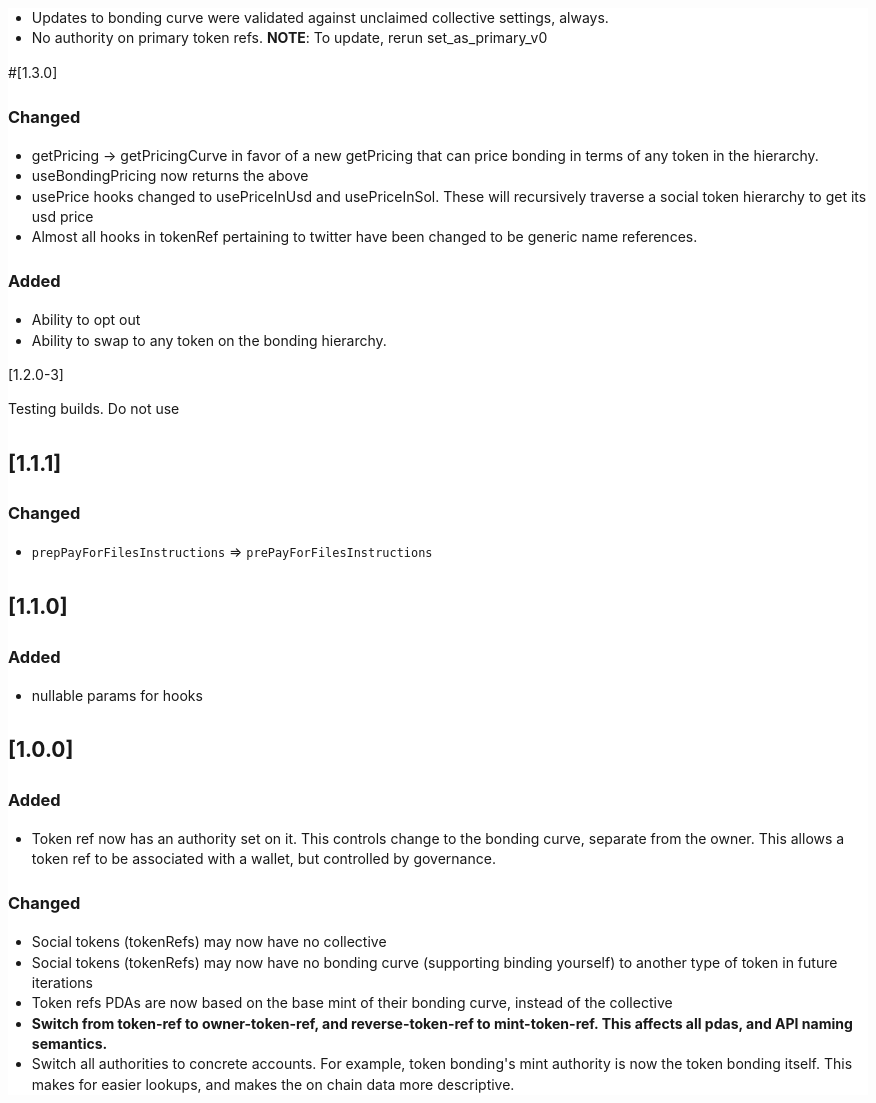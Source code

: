 - Updates to bonding curve were validated against unclaimed collective settings, always.
- No authority on primary token refs. **NOTE**: To update, rerun set_as_primary_v0

#[1.3.0]

### Changed

- getPricing -> getPricingCurve in favor of a new getPricing that can price bonding in terms of any token in the hierarchy.
- useBondingPricing now returns the above
- usePrice hooks changed to usePriceInUsd and usePriceInSol. These will recursively traverse a social token hierarchy to get its usd price
- Almost all hooks in tokenRef pertaining to twitter have been changed to be generic name references.

### Added

- Ability to opt out
- Ability to swap to any token on the bonding hierarchy.

[1.2.0-3]

Testing builds. Do not use

## [1.1.1]

### Changed

- `prepPayForFilesInstructions` => `prePayForFilesInstructions`

## [1.1.0]

### Added

- nullable params for hooks

## [1.0.0]

### Added

- Token ref now has an authority set on it. This controls change to the bonding curve, separate from the owner. This allows a token ref to be associated with a wallet, but controlled by governance.

### Changed

- Social tokens (tokenRefs) may now have no collective
- Social tokens (tokenRefs) may now have no bonding curve (supporting binding yourself) to another type of token in future iterations
- Token refs PDAs are now based on the base mint of their bonding curve, instead of the collective
- **Switch from token-ref to owner-token-ref, and reverse-token-ref to mint-token-ref. This affects all pdas, and API naming semantics.**
- Switch all authorities to concrete accounts. For example, token bonding's mint authority is now the token bonding itself. This makes for easier lookups, and makes the on chain data more descriptive.
